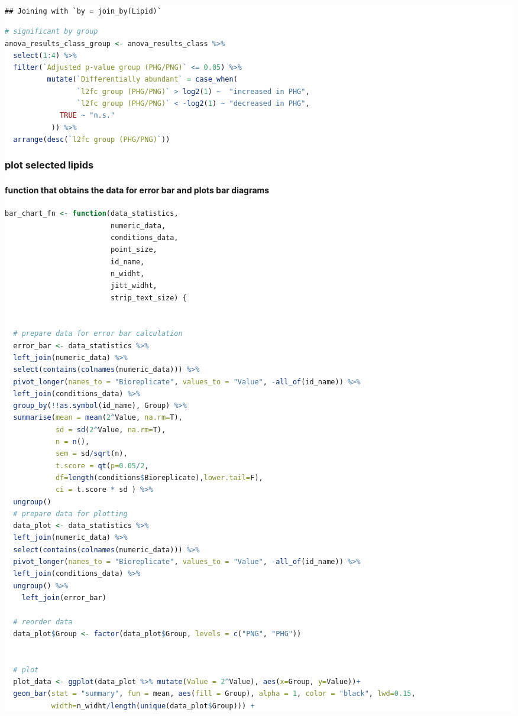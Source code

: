     ## Joining with `by = join_by(Lipid)`

``` r
# significant by group
anova_results_class_group <- anova_results_class %>% 
  select(1:4) %>% 
  filter(`Adjusted p-value group (PHG/PNG)` <= 0.05) %>% 
          mutate(`Differentially abundant` = case_when(
                 `l2fc group (PHG/PNG)` > log2(1) ~  "increased in PHG",
                 `l2fc group (PHG/PNG)` < -log2(1) ~ "decreased in PHG",
             TRUE ~ "n.s."
           )) %>% 
  arrange(desc(`l2fc group (PHG/PNG)`)) 
```

### plot selected lipids

#### function that obtains the data for error bar and plots bar diagrams

``` r
bar_chart_fn <- function(data_statistics, 
                         numeric_data,
                         conditions_data,
                         point_size,
                         id_name,
                         n_widht,
                         jitt_widht,
                         strip_text_size) {
  
  
  # prepare data for error bar calculation
  error_bar <- data_statistics %>% 
  left_join(numeric_data) %>% 
  select(contains(colnames(numeric_data))) %>% 
  pivot_longer(names_to = "Bioreplicate", values_to = "Value", -all_of(id_name)) %>% 
  left_join(conditions_data) %>% 
  group_by(!!as.symbol(id_name), Group) %>% 
  summarise(mean = mean(2^Value, na.rm=T), 
            sd = sd(2^Value, na.rm=T), 
            n = n(),
            sem = sd/sqrt(n),
            t.score = qt(p=0.05/2, 
            df=length(conditions$Bioreplicate),lower.tail=F), 
            ci = t.score * sd ) %>% 
  ungroup()
  # prepare data for plotting
  data_plot <- data_statistics %>% 
  left_join(numeric_data) %>% 
  select(contains(colnames(numeric_data))) %>%  
  pivot_longer(names_to = "Bioreplicate", values_to = "Value", -all_of(id_name)) %>% 
  left_join(conditions_data) %>% 
  ungroup() %>% 
    left_join(error_bar) 
  
  # reorder data
  data_plot$Group <- factor(data_plot$Group, levels = c("PNG", "PHG"))
  
  
  # plot
  plot_data <- ggplot(data_plot %>% mutate(Value = 2^Value), aes(x=Group, y=Value))+
  geom_bar(stat = "summary", fun = mean, aes(fill = Group), alpha = 1, color = "black", lwd=0.15,
           width=n_widht/length(unique(data_plot$Group))) + 
```